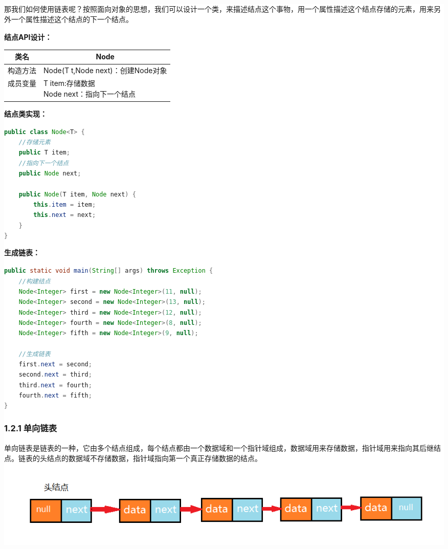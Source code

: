 那我们如何使用链表呢？按照面向对象的思想，我们可以设计一个类，来描述结点这个事物，用一个属性描述这个结点存储的元素，用来另外一个属性描述这个结点的下一个结点。

**结点API设计：**

| 类名     | Node<T>                                        |
| -------- | ---------------------------------------------- |
| 构造方法 | Node(T t,Node next)：创建Node对象              |
| 成员变量 | T item:存储数据<br />Node next：指向下一个结点 |

**结点类实现：**

```java
public class Node<T> {
    //存储元素
    public T item;
    //指向下一个结点
    public Node next;

    public Node(T item, Node next) {
        this.item = item;
        this.next = next;
    }
}
```

**生成链表：**	

```java
public static void main(String[] args) throws Exception {
    //构建结点
    Node<Integer> first = new Node<Integer>(11, null);
    Node<Integer> second = new Node<Integer>(13, null);
    Node<Integer> third = new Node<Integer>(12, null);
    Node<Integer> fourth = new Node<Integer>(8, null);
    Node<Integer> fifth = new Node<Integer>(9, null);

    //生成链表
    first.next = second;
    second.next = third;
    third.next = fourth;
    fourth.next = fifth;
}
```



### 1.2.1 单向链表

单向链表是链表的一种，它由多个结点组成，每个结点都由一个数据域和一个指针域组成，数据域用来存储数据，指针域用来指向其后继结点。链表的头结点的数据域不存储数据，指针域指向第一个真正存储数据的结点。

![](图片/单向链表.png)
